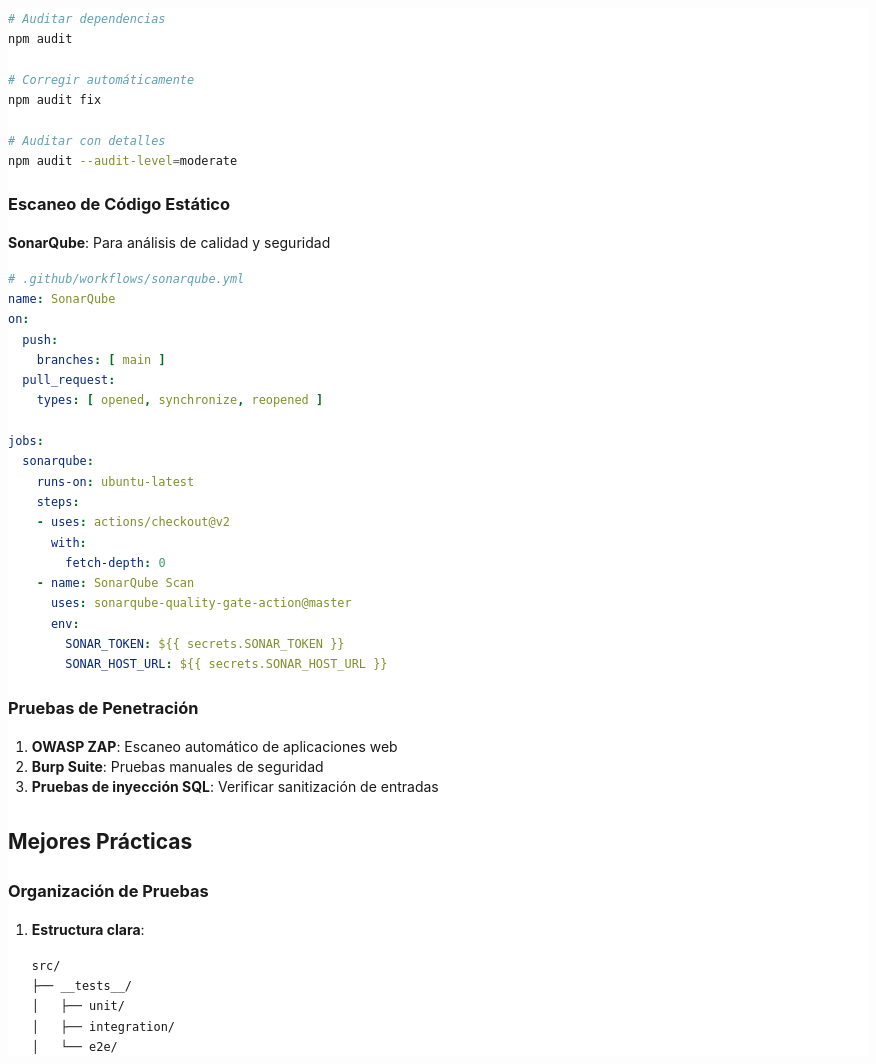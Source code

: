 ```bash
# Auditar dependencias
npm audit

# Corregir automáticamente
npm audit fix

# Auditar con detalles
npm audit --audit-level=moderate
```

### Escaneo de Código Estático
**SonarQube**: Para análisis de calidad y seguridad

```yaml
# .github/workflows/sonarqube.yml
name: SonarQube
on:
  push:
    branches: [ main ]
  pull_request:
    types: [ opened, synchronize, reopened ]

jobs:
  sonarqube:
    runs-on: ubuntu-latest
    steps:
    - uses: actions/checkout@v2
      with:
        fetch-depth: 0
    - name: SonarQube Scan
      uses: sonarqube-quality-gate-action@master
      env:
        SONAR_TOKEN: ${{ secrets.SONAR_TOKEN }}
        SONAR_HOST_URL: ${{ secrets.SONAR_HOST_URL }}
```

### Pruebas de Penetración
1. **OWASP ZAP**: Escaneo automático de aplicaciones web
2. **Burp Suite**: Pruebas manuales de seguridad
3. **Pruebas de inyección SQL**: Verificar sanitización de entradas

## Mejores Prácticas

### Organización de Pruebas
1. **Estructura clara**:
   ```
   src/
   ├── __tests__/
   │   ├── unit/
   │   ├── integration/
   │   └── e2e/
   ```
